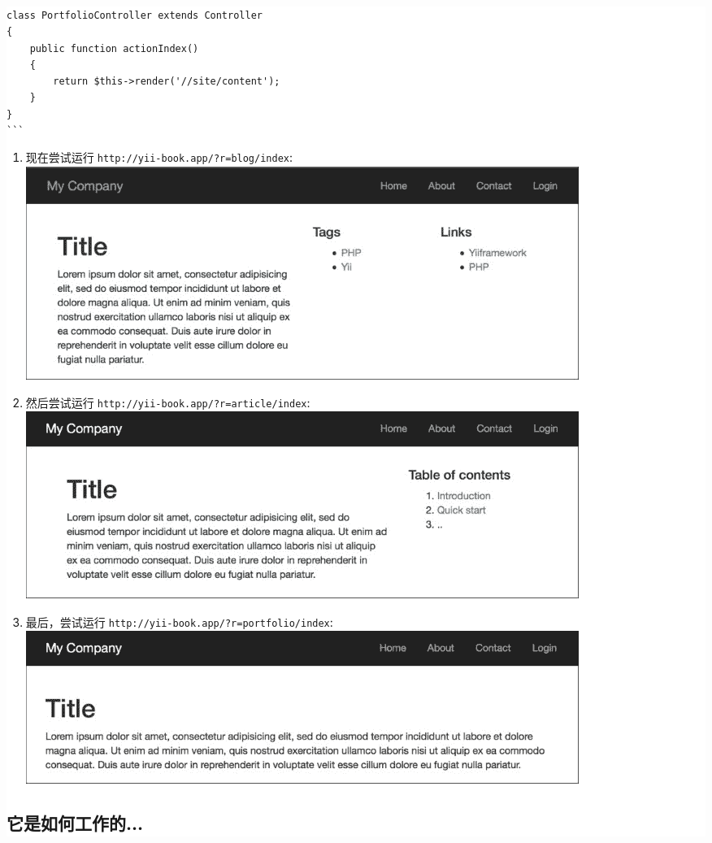     class PortfolioController extends Controller
    {
        public function actionIndex()
        {
            return $this->render('//site/content');
        }
    }
    ```

1.  现在尝试运行 `http://yii-book.app/?r=blog/index`:![如何做…](img/image00529.jpeg)

1.  然后尝试运行 `http://yii-book.app/?r=article/index`:![如何做…](img/image00531.jpeg)

1.  最后，尝试运行 `http://yii-book.app/?r=portfolio/index`:![如何做…](img/image00535.jpeg)

## 它是如何工作的…
